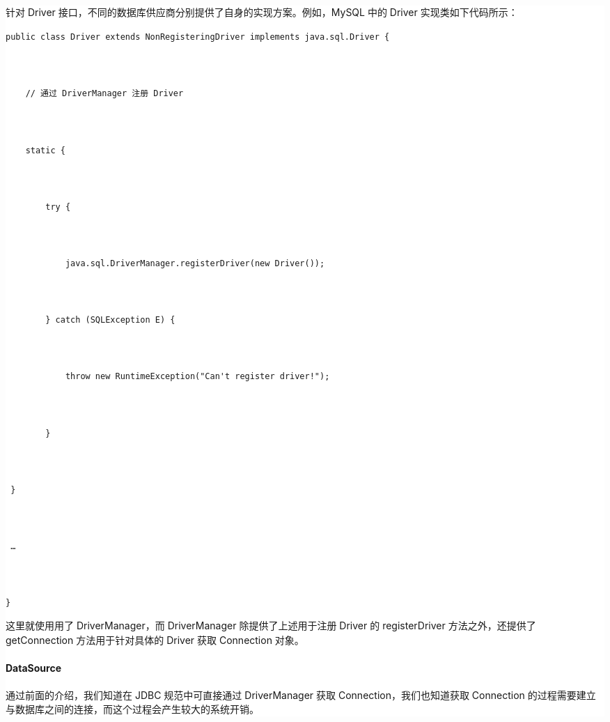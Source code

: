 针对 Driver 接口，不同的数据库供应商分别提供了自身的实现方案。例如，MySQL 中的 Driver 实现类如下代码所示：

```
public class Driver extends NonRegisteringDriver implements java.sql.Driver {



    // 通过 DriverManager 注册 Driver



    static {



        try {



            java.sql.DriverManager.registerDriver(new Driver());



        } catch (SQLException E) {



            throw new RuntimeException("Can't register driver!");



        }



 }



 …



}

```

这里就使用用了 DriverManager，而 DriverManager 除提供了上述用于注册 Driver 的 registerDriver 方法之外，还提供了 getConnection 方法用于针对具体的 Driver 获取 Connection 对象。

#### DataSource

通过前面的介绍，我们知道在 JDBC 规范中可直接通过 DriverManager 获取 Connection，我们也知道获取 Connection 的过程需要建立与数据库之间的连接，而这个过程会产生较大的系统开销。
